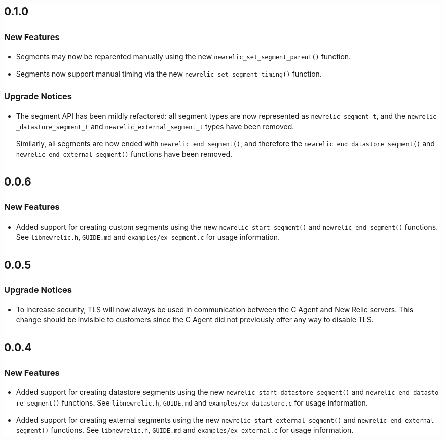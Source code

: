 ## 0.1.0 ##

### New Features ###

- Segments may now be reparented manually using the new
  `newrelic_set_segment_parent()` function.

- Segments now support manual timing via the new
  `newrelic_set_segment_timing()` function.

### Upgrade Notices ###

- The segment API has been mildly refactored: all segment types are now
  represented as `newrelic_segment_t`, and the `newrelic_datastore_segment_t`
  and `newrelic_external_segment_t` types have been removed.

  Similarly, all segments are now ended with `newrelic_end_segment()`, and
  therefore the `newrelic_end_datastore_segment()` and
  `newrelic_end_external_segment()` functions have been removed.

## 0.0.6 ##

### New Features ###

- Added support for creating custom segments using the new
  `newrelic_start_segment()` and `newrelic_end_segment()` functions. See
  `libnewrelic.h`, `GUIDE.md` and `examples/ex_segment.c` for usage
  information.

## 0.0.5 ##

### Upgrade Notices ###

- To increase security, TLS will now always be used in communication between
  the C Agent and New Relic servers.  This change should be invisible to
  customers since the C Agent did not previously offer any way to disable TLS.

## 0.0.4 ##

### New Features ###

- Added support for creating datastore segments using the new
  `newrelic_start_datastore_segment()` and `newrelic_end_datastore_segment()`
  functions. See `libnewrelic.h`, `GUIDE.md` and `examples/ex_datastore.c` for usage
  information.

- Added support for creating external segments using the new
  `newrelic_start_external_segment()` and `newrelic_end_external_segment()`
  functions. See `libnewrelic.h`, `GUIDE.md` and `examples/ex_external.c` for usage
  information.
